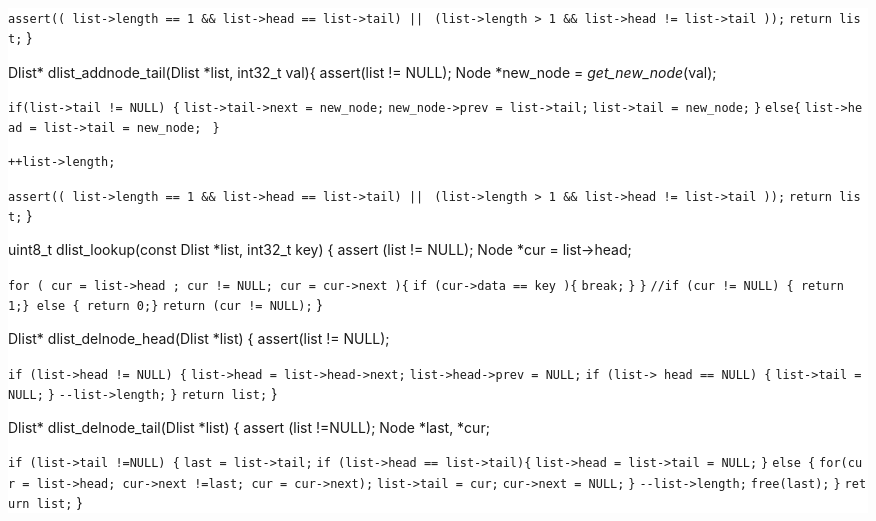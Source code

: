 `assert(( list->length == 1 && list->head == list->tail) || `
       `(list->length > 1 && list->head != list->tail ));`
`return list;`
}

Dlist* dlist_addnode_tail(Dlist *list, int32_t val){ assert(list != NULL); Node *new_node = _get_new_node_(val);

`if(list->tail != NULL) {`
    `list->tail->next = new_node;`
    `new_node->prev = list->tail;`
    `list->tail = new_node;`
`}`
`else{`
    `list->head = list->tail = new_node; `
`}`

`++list->length;`

`assert(( list->length == 1 && list->head == list->tail) || `
       `(list->length > 1 && list->head != list->tail ));`
`return list;`
}

uint8_t dlist_lookup(const Dlist *list, int32_t key) { assert (list != NULL); Node *cur = list->head;

`for ( cur = list->head ; cur != NULL; cur = cur->next ){`
    `if (cur->data == key ){`
        `break;`
    `}`
`}`
`//if (cur != NULL) { return 1;} else { return 0;}`
`return (cur != NULL);`
}

Dlist* dlist_delnode_head(Dlist *list) { assert(list != NULL);

`if (list->head != NULL) {`
    `list->head = list->head->next;`
    `list->head->prev = NULL;`
    `if (list-> head == NULL) {`
        `list->tail = NULL;`
    `}`
    `--list->length;`
`}`
`return list;`
}

Dlist* dlist_delnode_tail(Dlist *list) { assert (list !=NULL); Node *last, *cur;

`if (list->tail !=NULL) {`
    `last = list->tail;`
    `if (list->head == list->tail){`
        `list->head = list->tail = NULL;`
    `}`
    `else {`
        `for(cur = list->head; cur->next !=last; cur = cur->next);`
        `list->tail = cur;`
        `cur->next = NULL;`
    `}`
    `--list->length;`
    `free(last);`
`}`
`return list;`
}
